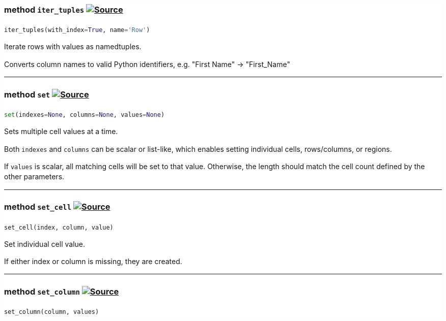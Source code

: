 
### method `iter_tuples` [![Source](https://img.shields.io/badge/-source-cccccc?style=flat-square)](https://github.com/robocorp/robo/tree/master/excel/src/robocorp/excel/tables.py#L848)


```python
iter_tuples(with_index=True, name='Row')
```

Iterate rows with values as namedtuples.

Converts column names to valid Python identifiers, e.g. "First Name" -> "First_Name"

---

### method `set` [![Source](https://img.shields.io/badge/-source-cccccc?style=flat-square)](https://github.com/robocorp/robo/tree/master/excel/src/robocorp/excel/tables.py#L625)


```python
set(indexes=None, columns=None, values=None)
```

Sets multiple cell values at a time.

Both ``indexes`` and ``columns`` can be scalar or list-like, which enables setting individual cells, rows/columns, or regions.

If ``values`` is scalar, all matching cells will be set to that value. Otherwise, the length should match the cell count defined by the other parameters.

---

### method `set_cell` [![Source](https://img.shields.io/badge/-source-cccccc?style=flat-square)](https://github.com/robocorp/robo/tree/master/excel/src/robocorp/excel/tables.py#L649)


```python
set_cell(index, column, value)
```

Set individual cell value.

If either index or column is missing, they are created.

---

### method `set_column` [![Source](https://img.shields.io/badge/-source-cccccc?style=flat-square)](https://github.com/robocorp/robo/tree/master/excel/src/robocorp/excel/tables.py#L678)


```python
set_column(column, values)
```
